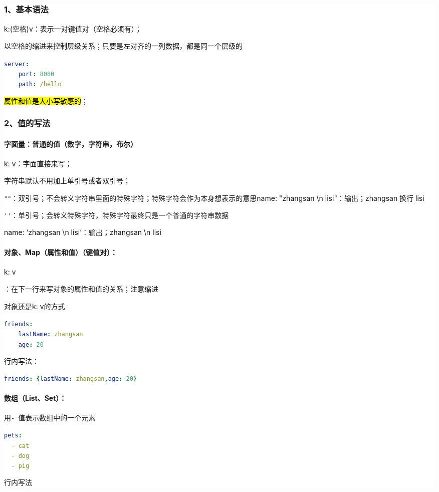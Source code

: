 ### 1、基本语法

k:(空格)v：表示一对键值对（空格必须有）；

以空格的缩进来控制层级关系；只要是左对齐的一列数据，都是同一个层级的

```yaml
server:
	port: 8080
	path: /hello
```

<mark>属性和值是大小写敏感的</mark>； 

### 2、值的写法

#### 字面量：普通的值（数字，字符串，布尔）

k: v：字面直接来写；

字符串默认不用加上单引号或者双引号；

`""`：双引号；不会转义字符串里面的特殊字符；特殊字符会作为本身想表示的意思name: "zhangsan \n lisi"：输出；zhangsan 换行 lisi

`''`：单引号；会转义特殊字符，特殊字符最终只是一个普通的字符串数据

name: ‘zhangsan \n lisi’：输出；zhangsan \n lisi

#### 对象、Map（属性和值）（键值对）：

k: v

：在下一行来写对象的属性和值的关系；注意缩进

对象还是k: v的方式

```yaml
friends:
	lastName: zhangsan
	age: 20	
```

行内写法：

```yaml
friends: {lastName: zhangsan,age: 20}
```

#### 数组（List、Set）：

用`- `值表示数组中的一个元素

```yaml
pets:
  ‐ cat
  ‐ dog
  ‐ pig
```

行内写法
